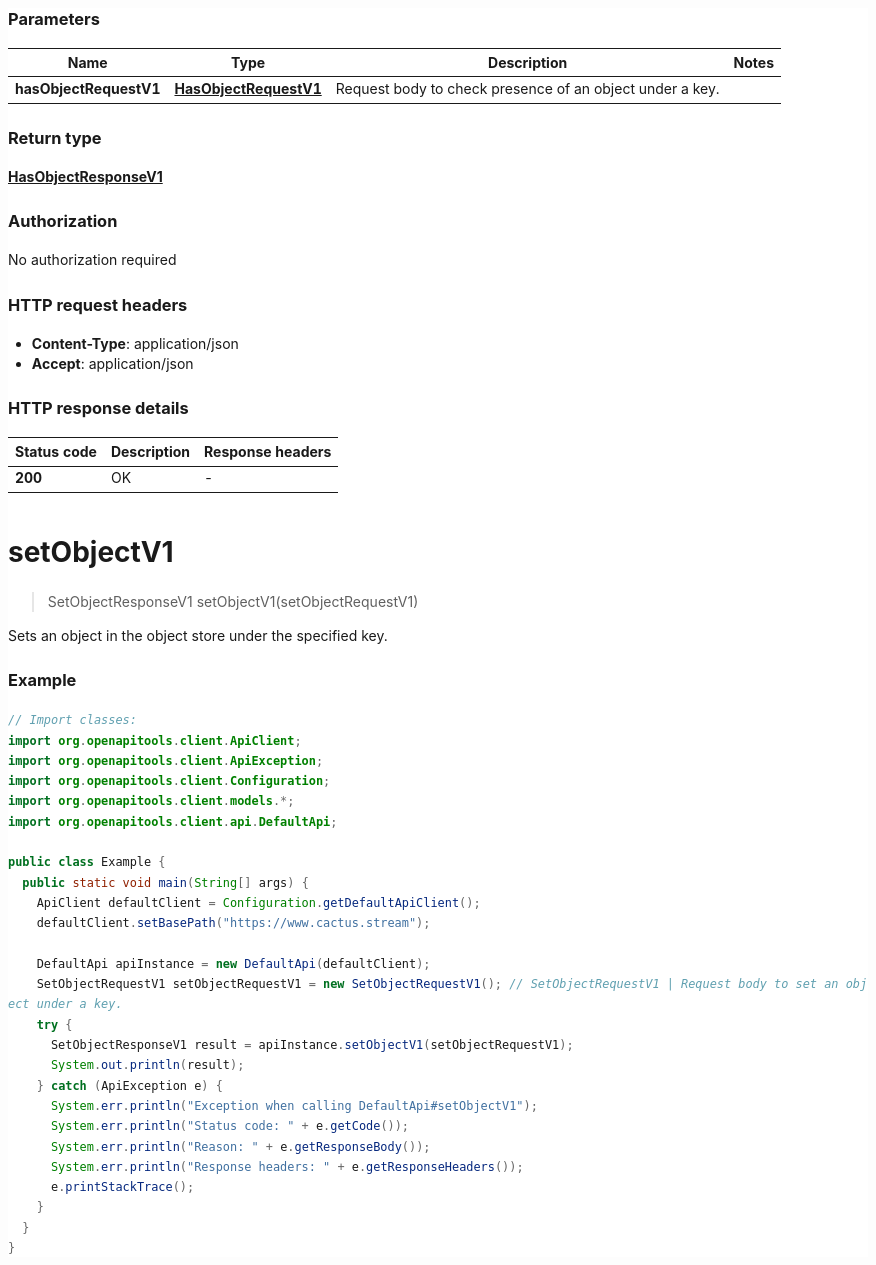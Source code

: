### Parameters

| Name | Type | Description  | Notes |
|------------- | ------------- | ------------- | -------------|
| **hasObjectRequestV1** | [**HasObjectRequestV1**](HasObjectRequestV1.md)| Request body to check presence of an object under a key. | |

### Return type

[**HasObjectResponseV1**](HasObjectResponseV1.md)

### Authorization

No authorization required

### HTTP request headers

 - **Content-Type**: application/json
 - **Accept**: application/json

### HTTP response details
| Status code | Description | Response headers |
|-------------|-------------|------------------|
| **200** | OK |  -  |

<a id="setObjectV1"></a>
# **setObjectV1**
> SetObjectResponseV1 setObjectV1(setObjectRequestV1)

Sets an object in the object store under the specified key.

### Example
```java
// Import classes:
import org.openapitools.client.ApiClient;
import org.openapitools.client.ApiException;
import org.openapitools.client.Configuration;
import org.openapitools.client.models.*;
import org.openapitools.client.api.DefaultApi;

public class Example {
  public static void main(String[] args) {
    ApiClient defaultClient = Configuration.getDefaultApiClient();
    defaultClient.setBasePath("https://www.cactus.stream");

    DefaultApi apiInstance = new DefaultApi(defaultClient);
    SetObjectRequestV1 setObjectRequestV1 = new SetObjectRequestV1(); // SetObjectRequestV1 | Request body to set an object under a key.
    try {
      SetObjectResponseV1 result = apiInstance.setObjectV1(setObjectRequestV1);
      System.out.println(result);
    } catch (ApiException e) {
      System.err.println("Exception when calling DefaultApi#setObjectV1");
      System.err.println("Status code: " + e.getCode());
      System.err.println("Reason: " + e.getResponseBody());
      System.err.println("Response headers: " + e.getResponseHeaders());
      e.printStackTrace();
    }
  }
}
```
